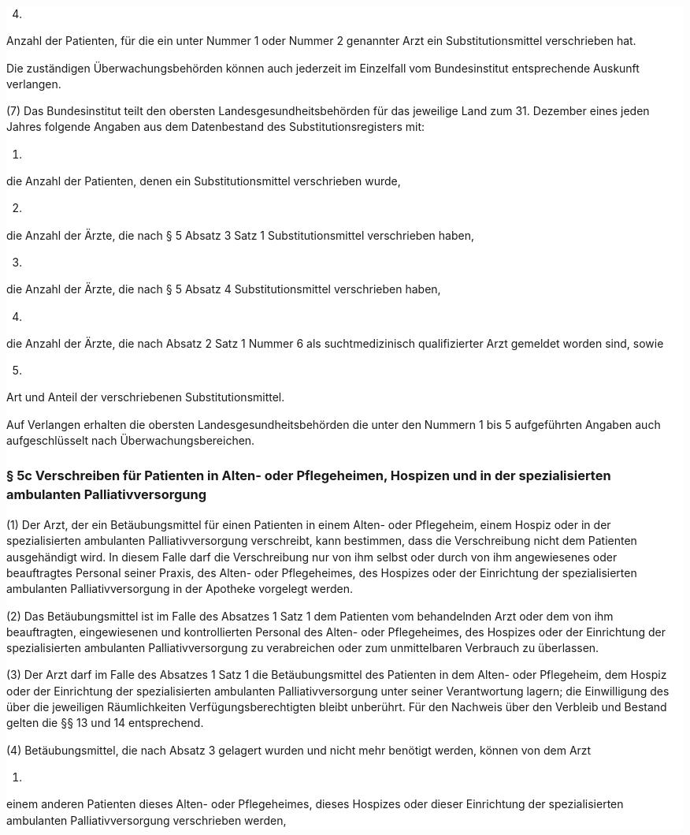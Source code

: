 4.  
Anzahl der Patienten, für die ein unter Nummer 1 oder Nummer 2 genannter Arzt ein Substitutionsmittel verschrieben hat.

Die zuständigen Überwachungsbehörden können auch jederzeit im Einzelfall vom Bundesinstitut entsprechende Auskunft verlangen.

(7) Das Bundesinstitut teilt den obersten Landesgesundheitsbehörden für das jeweilige Land zum 31. Dezember eines jeden Jahres folgende Angaben aus dem Datenbestand des Substitutionsregisters mit:

1.  
die Anzahl der Patienten, denen ein Substitutionsmittel verschrieben wurde,

2.  
die Anzahl der Ärzte, die nach § 5 Absatz 3 Satz 1 Substitutionsmittel verschrieben haben,

3.  
die Anzahl der Ärzte, die nach § 5 Absatz 4 Substitutionsmittel verschrieben haben,

4.  
die Anzahl der Ärzte, die nach Absatz 2 Satz 1 Nummer 6 als suchtmedizinisch qualifizierter Arzt gemeldet worden sind, sowie

5.  
Art und Anteil der verschriebenen Substitutionsmittel.

Auf Verlangen erhalten die obersten Landesgesundheitsbehörden die unter den Nummern 1 bis 5 aufgeführten Angaben auch aufgeschlüsselt nach Überwachungsbereichen.

### § 5c Verschreiben für Patienten in Alten- oder Pflegeheimen, Hospizen und in der spezialisierten ambulanten Palliativversorgung

(1) Der Arzt, der ein Betäubungsmittel für einen Patienten in einem Alten- oder Pflegeheim, einem Hospiz oder in der spezialisierten ambulanten Palliativversorgung verschreibt, kann bestimmen, dass die Verschreibung nicht dem Patienten ausgehändigt wird. In diesem Falle darf die Verschreibung nur von ihm selbst oder durch von ihm angewiesenes oder beauftragtes Personal seiner Praxis, des Alten- oder Pflegeheimes, des Hospizes oder der Einrichtung der spezialisierten ambulanten Palliativversorgung in der Apotheke vorgelegt werden.

(2) Das Betäubungsmittel ist im Falle des Absatzes 1 Satz 1 dem Patienten vom behandelnden Arzt oder dem von ihm beauftragten, eingewiesenen und kontrollierten Personal des Alten- oder Pflegeheimes, des Hospizes oder der Einrichtung der spezialisierten ambulanten Palliativversorgung zu verabreichen oder zum unmittelbaren Verbrauch zu überlassen.

(3) Der Arzt darf im Falle des Absatzes 1 Satz 1 die Betäubungsmittel des Patienten in dem Alten- oder Pflegeheim, dem Hospiz oder der Einrichtung der spezialisierten ambulanten Palliativversorgung unter seiner Verantwortung lagern; die Einwilligung des über die jeweiligen Räumlichkeiten Verfügungsberechtigten bleibt unberührt. Für den Nachweis über den Verbleib und Bestand gelten die §§ 13 und 14 entsprechend.

(4) Betäubungsmittel, die nach Absatz 3 gelagert wurden und nicht mehr benötigt werden, können von dem Arzt

1.  
einem anderen Patienten dieses Alten- oder Pflegeheimes, dieses Hospizes oder dieser Einrichtung der spezialisierten ambulanten Palliativversorgung verschrieben werden,
